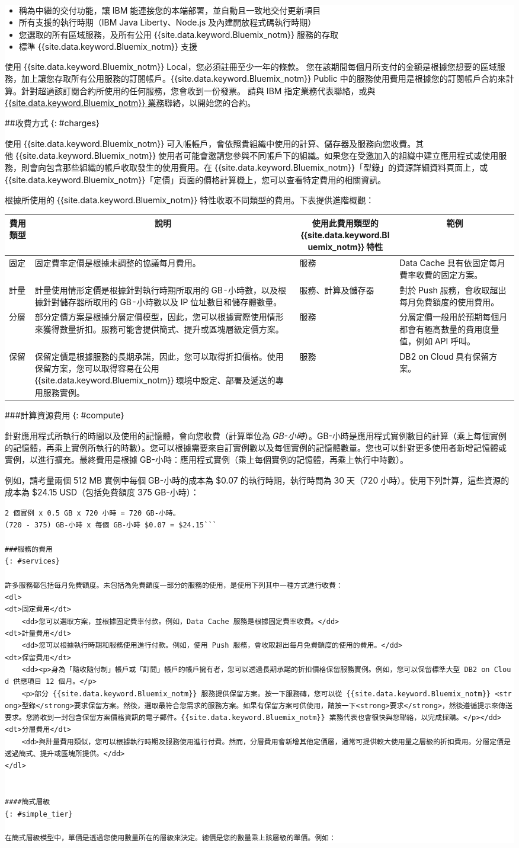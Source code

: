 * 稱為中繼的交付功能，讓 IBM 能連接您的本端部署，並自動且一致地交付更新項目
* 所有支援的執行時期（IBM Java Liberty、Node.js 及內建開放程式碼執行時期）
* 您選取的所有區域服務，及所有公用 {{site.data.keyword.Bluemix_notm}} 服務的存取
* 標準 {{site.data.keyword.Bluemix_notm}} 支援

使用
{{site.data.keyword.Bluemix_notm}} Local，您必須註冊至少一年的條款。
您在該期間每個月所支付的金額是根據您想要的區域服務，加上讓您存取所有公用服務的訂閱帳戶。{{site.data.keyword.Bluemix_notm}} Public
中的服務使用費用是根據您的訂閱帳戶合約來計算。針對超過該訂閱合約所使用的任何服務，您會收到一份發票。
請與 IBM 指定業務代表聯絡，或與 [{{site.data.keyword.Bluemix_notm}} 業務](https://console.ng.bluemix.net/#/contactUs/cloudOEPaneId=contactUs)聯絡，以開始您的合約。


##收費方式
{: #charges}

使用 {{site.data.keyword.Bluemix_notm}} 可入帳帳戶，會依照貴組織中使用的計算、儲存器及服務向您收費。其他 {{site.data.keyword.Bluemix_notm}} 使用者可能會邀請您參與不同帳戶下的組織。如果您在受邀加入的組織中建立應用程式或使用服務，則會向包含那些組織的帳戶收取發生的使用費用。在 {{site.data.keyword.Bluemix_notm}}「型錄」的資源詳細資料頁面上，或 {{site.data.keyword.Bluemix_notm}}「定價」頁面的價格計算機上，您可以查看特定費用的相關資訊。

根據所使用的 {{site.data.keyword.Bluemix_notm}} 特性收取不同類型的費用。下表提供進階概觀：

| 費用類型 | 說明 | 使用此費用類型的 {{site.data.keyword.Bluemix_notm}} 特性 | 範例 |
|------------------|------------------|--------------------------|--------------------------|
| 固定 | 固定費率定價是根據未調整的協議每月費用。 | 服務  | Data Cache 具有依固定每月費率收費的固定方案。 |
| 計量 | 計量使用情形定價是根據針對執行時期所取用的 GB-小時數，以及根據針對儲存器所取用的 GB-小時數以及 IP 位址數目和儲存體數量。 | 服務、計算及儲存器 | 對於 Push 服務，會收取超出每月免費額度的使用費用。 |
|  分層   |  部分定價方案是根據分層定價模型，因此，您可以根據實際使用情形來獲得數量折扣。服務可能會提供簡式、提升或區塊層級定價方案。 | 服務 | 分層定價一般用於預期每個月都會有極高數量的費用度量值，例如 API 呼叫。 |
| 保留 | 保留定價是根據服務的長期承諾，因此，您可以取得折扣價格。使用保留方案，您可以取得容易在公用 {{site.data.keyword.Bluemix_notm}} 環境中設定、部署及遞送的專用服務實例。 | 服務 | DB2 on Cloud 具有保留方案。|

###計算資源費用
{: #compute}

針對應用程式所執行的時間以及使用的記憶體，會向您收費（計算單位為 *GB-小時*）。GB-小時是應用程式實例數目的計算（乘上每個實例的記憶體，再乘上實例所執行的時數）。您可以根據需要來自訂實例數以及每個實例的記憶體數量。您也可以針對更多使用者新增記憶體或實例，以進行擴充。最終費用是根據 GB-小時：應用程式實例（乘上每個實例的記憶體，再乘上執行中時數）。

例如，請考量兩個 512 MB 實例中每個 GB-小時的成本為 $0.07 的執行時期，執行時間為 30 天（720 小時）。使用下列計算，這些資源的成本為 $24.15 USD（包括免費額度 375 GB-小時）： 

```
2 個實例 x 0.5 GB x 720 小時 = 720 GB-小時。
(720 - 375) GB-小時 x 每個 GB-小時 $0.07 = $24.15```

###服務的費用
{: #services}

許多服務都包括每月免費額度。未包括為免費額度一部分的服務的使用，是使用下列其中一種方式進行收費：
<dl>
<dt>固定費用</dt>
    <dd>您可以選取方案，並根據固定費率付款。例如，Data Cache 服務是根據固定費率收費。</dd>
<dt>計量費用</dt>
    <dd>您可以根據執行時期和服務使用進行付款。例如，使用 Push 服務，會收取超出每月免費額度的使用的費用。</dd>
<dt>保留費用</dt>
    <dd><p>身為「隨收隨付制」帳戶或「訂閱」帳戶的帳戶擁有者，您可以透過長期承諾的折扣價格保留服務實例。例如，您可以保留標準大型 DB2 on Cloud 供應項目 12 個月。</p> 
    <p>部分 {{site.data.keyword.Bluemix_notm}} 服務提供保留方案。按一下服務磚，您可以從 {{site.data.keyword.Bluemix_notm}} <strong>型錄</strong>要求保留方案。然後，選取最符合您需求的服務方案。如果有保留方案可供使用，請按一下<strong>要求</strong>，然後遵循提示來傳送要求。您將收到一封包含保留方案價格資訊的電子郵件。{{site.data.keyword.Bluemix_notm}} 業務代表也會很快與您聯絡，以完成採購。</p></dd>
<dt>分層費用</dt>
    <dd>與計量費用類似，您可以根據執行時期及服務使用進行付費。然而，分層費用會新增其他定價層，通常可提供較大使用量之層級的折扣費用。分層定價是透過簡式、提升或區塊所提供。</dd>
</dl>


####簡式層級
{: #simple_tier}

在簡式層級模型中，單價是透過您使用數量所在的層級來決定。總價是您的數量乘上該層級的單價。例如：

```